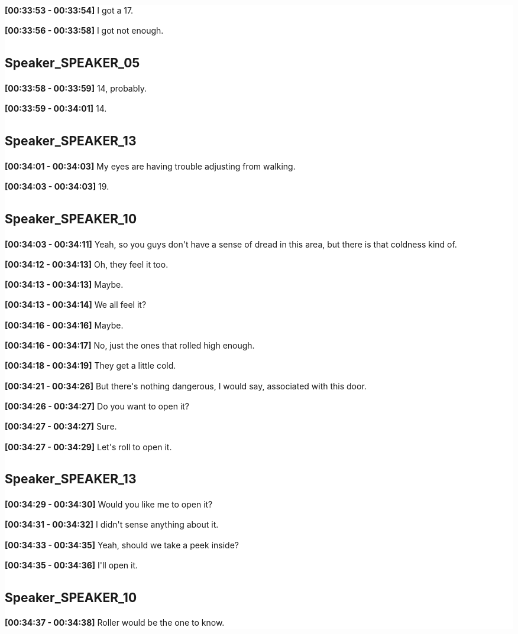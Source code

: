 **[00:33:53 - 00:33:54]** I got a 17.

**[00:33:56 - 00:33:58]** I got not enough.


## Speaker_SPEAKER_05

**[00:33:58 - 00:33:59]** 14, probably.

**[00:33:59 - 00:34:01]** 14.


## Speaker_SPEAKER_13

**[00:34:01 - 00:34:03]** My eyes are having trouble adjusting from walking.

**[00:34:03 - 00:34:03]** 19.


## Speaker_SPEAKER_10

**[00:34:03 - 00:34:11]** Yeah, so you guys don't have a sense of dread in this area, but there is that coldness kind of.

**[00:34:12 - 00:34:13]** Oh, they feel it too.

**[00:34:13 - 00:34:13]** Maybe.

**[00:34:13 - 00:34:14]** We all feel it?

**[00:34:16 - 00:34:16]** Maybe.

**[00:34:16 - 00:34:17]** No, just the ones that rolled high enough.

**[00:34:18 - 00:34:19]** They get a little cold.

**[00:34:21 - 00:34:26]** But there's nothing dangerous, I would say, associated with this door.

**[00:34:26 - 00:34:27]** Do you want to open it?

**[00:34:27 - 00:34:27]** Sure.

**[00:34:27 - 00:34:29]** Let's roll to open it.


## Speaker_SPEAKER_13

**[00:34:29 - 00:34:30]** Would you like me to open it?

**[00:34:31 - 00:34:32]** I didn't sense anything about it.

**[00:34:33 - 00:34:35]** Yeah, should we take a peek inside?

**[00:34:35 - 00:34:36]** I'll open it.


## Speaker_SPEAKER_10

**[00:34:37 - 00:34:38]** Roller would be the one to know.
